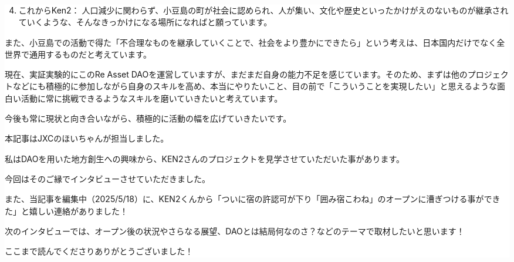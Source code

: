 4. これからKen2：&nbsp;人口減少に関わらず、小豆島の町が社会に認められ、人が集い、文化や歴史といったかけがえのないものが継承されていくような、そんなきっかけになる場所になればと願っています。

また、小豆島での活動で得た「不合理なものを継承していくことで、社会をより豊かにできたら」という考えは、日本国内だけでなく全世界で通用するものだと考えています。

現在、実証実験的にこのRe Asset DAOを運営していますが、まだまだ自身の能力不足を感じています。そのため、まずは他のプロジェクトなどにも積極的に参加しながら自身のスキルを高め、本当にやりたいこと、目の前で「こういうことを実現したい」と思えるような面白い活動に常に挑戦できるようなスキルを磨いていきたいと考えています。

今後も常に現状と向き合いながら、積極的に活動の幅を広げていきたいです。

本記事はJXCのほいちゃんが担当しました。

私はDAOを用いた地方創生への興味から、KEN2さんのプロジェクトを見学させていただいた事があります。

今回はそのご縁でインタビューさせていただきました。

また、当記事を編集中（2025/5/18）に、KEN2くんから「ついに宿の許認可が下り「囲み宿こわね」のオープンに漕ぎつける事ができた」と嬉しい連絡がありました！

次のインタビューでは、オープン後の状況やさらなる展望、DAOとは結局何なのさ？などのテーマで取材したいと思います！

ここまで読んでくださりありがとうございました！